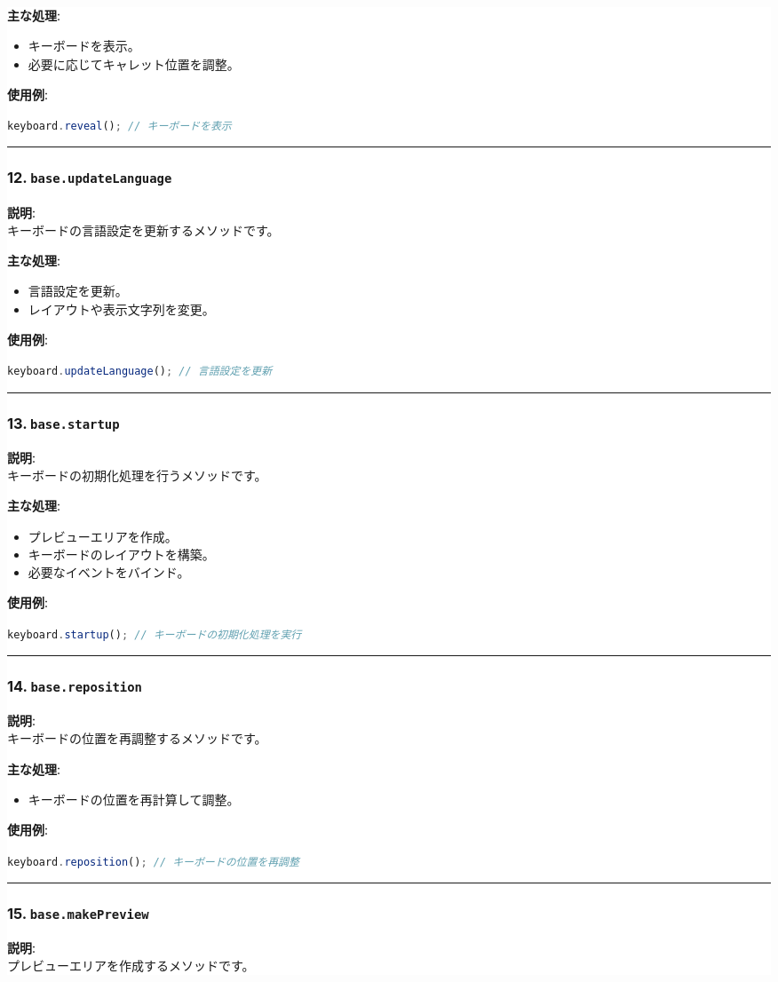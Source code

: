 **主な処理**:
- キーボードを表示。
- 必要に応じてキャレット位置を調整。

**使用例**:
```javascript
keyboard.reveal(); // キーボードを表示
```

---

### 12. `base.updateLanguage`
**説明**:  
キーボードの言語設定を更新するメソッドです。

**主な処理**:
- 言語設定を更新。
- レイアウトや表示文字列を変更。

**使用例**:
```javascript
keyboard.updateLanguage(); // 言語設定を更新
```

---

### 13. `base.startup`
**説明**:  
キーボードの初期化処理を行うメソッドです。

**主な処理**:
- プレビューエリアを作成。
- キーボードのレイアウトを構築。
- 必要なイベントをバインド。

**使用例**:
```javascript
keyboard.startup(); // キーボードの初期化処理を実行
```

---

### 14. `base.reposition`
**説明**:  
キーボードの位置を再調整するメソッドです。

**主な処理**:
- キーボードの位置を再計算して調整。

**使用例**:
```javascript
keyboard.reposition(); // キーボードの位置を再調整
```

---

### 15. `base.makePreview`
**説明**:  
プレビューエリアを作成するメソッドです。
